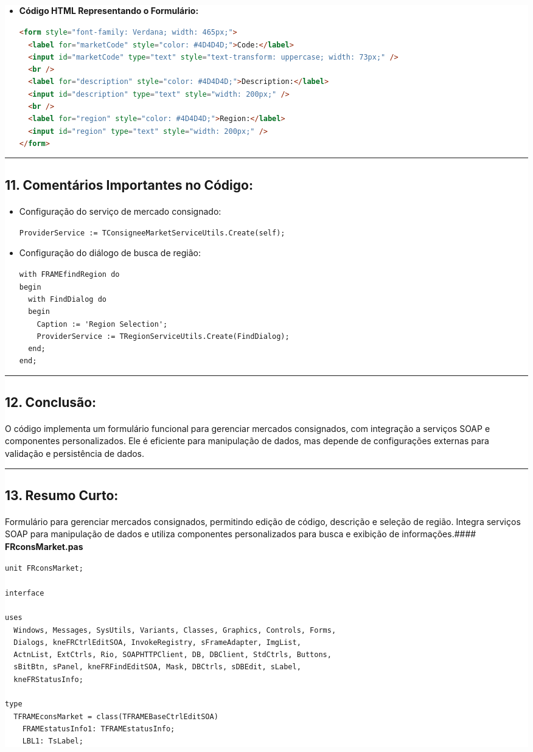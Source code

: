 * **Código HTML Representando o Formulário:**
  ```html
  <form style="font-family: Verdana; width: 465px;">
    <label for="marketCode" style="color: #4D4D4D;">Code:</label>
    <input id="marketCode" type="text" style="text-transform: uppercase; width: 73px;" />
    <br />
    <label for="description" style="color: #4D4D4D;">Description:</label>
    <input id="description" type="text" style="width: 200px;" />
    <br />
    <label for="region" style="color: #4D4D4D;">Region:</label>
    <input id="region" type="text" style="width: 200px;" />
  </form>
  ```

---

## 11. Comentários Importantes no Código:

* Configuração do serviço de mercado consignado:
  ```delphi
  ProviderService := TConsigneeMarketServiceUtils.Create(self);
  ```
* Configuração do diálogo de busca de região:
  ```delphi
  with FRAMEfindRegion do
  begin
    with FindDialog do
    begin
      Caption := 'Region Selection';
      ProviderService := TRegionServiceUtils.Create(FindDialog);
    end;
  end;
  ```

---

## 12. Conclusão:

O código implementa um formulário funcional para gerenciar mercados consignados, com integração a serviços SOAP e componentes personalizados. Ele é eficiente para manipulação de dados, mas depende de configurações externas para validação e persistência de dados.

---

## 13. Resumo Curto:

Formulário para gerenciar mercados consignados, permitindo edição de código, descrição e seleção de região. Integra serviços SOAP para manipulação de dados e utiliza componentes personalizados para busca e exibição de informações.#### **FRconsMarket.pas**

```
unit FRconsMarket;

interface

uses
  Windows, Messages, SysUtils, Variants, Classes, Graphics, Controls, Forms,
  Dialogs, kneFRCtrlEditSOA, InvokeRegistry, sFrameAdapter, ImgList,
  ActnList, ExtCtrls, Rio, SOAPHTTPClient, DB, DBClient, StdCtrls, Buttons,
  sBitBtn, sPanel, kneFRFindEditSOA, Mask, DBCtrls, sDBEdit, sLabel,
  kneFRStatusInfo;

type
  TFRAMEconsMarket = class(TFRAMEBaseCtrlEditSOA)
    FRAMEstatusInfo1: TFRAMEstatusInfo;
    LBL1: TsLabel;
```